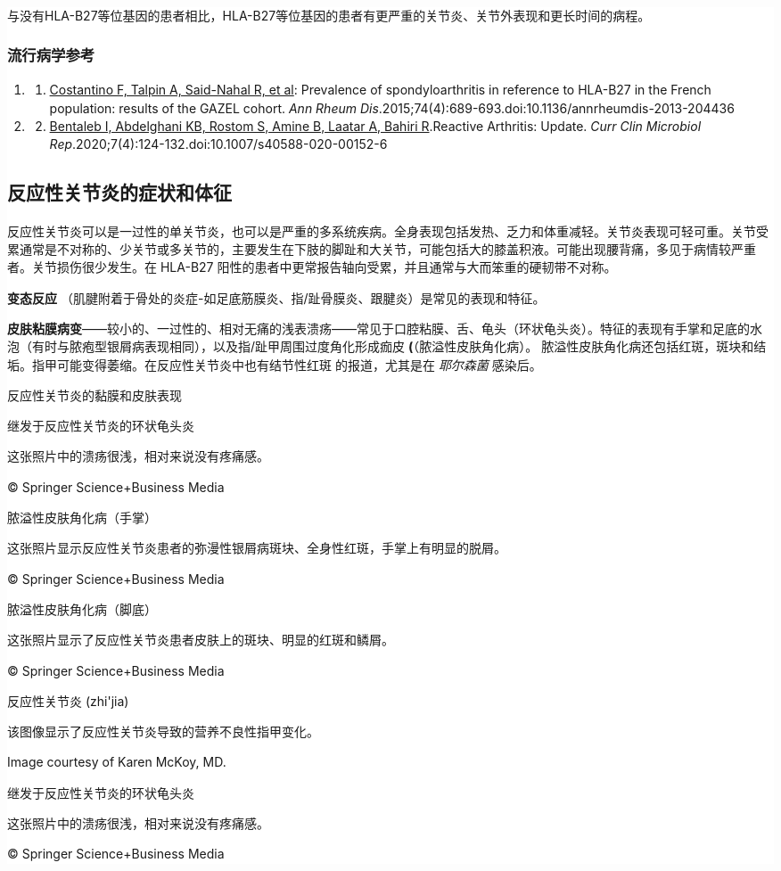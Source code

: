 与没有HLA-B27等位基因的患者相比，HLA-B27等位基因的患者有更严重的关节炎、关节外表现和更长时间的病程。

### 流行病学参考

1. 1. [Costantino F, Talpin A, Said-Nahal R, et al](https://pubmed.ncbi.nlm.nih.gov/24351517/): Prevalence of spondyloarthritis in reference to HLA-B27 in the French population: results of the GAZEL cohort. _Ann Rheum Dis_.2015;74(4):689-693.doi:10.1136/annrheumdis-2013-204436

2. 2. [Bentaleb I, Abdelghani KB, Rostom S, Amine B, Laatar A, Bahiri R](https://www.ncbi.nlm.nih.gov/pmc/articles/PMC7519381/).Reactive Arthritis: Update. _Curr Clin Microbiol Rep_.2020;7(4):124-132.doi:10.1007/s40588-020-00152-6


## 反应性关节炎的症状和体征

反应性关节炎可以是一过性的单关节炎，也可以是严重的多系统疾病。全身表现包括发热、乏力和体重减轻。关节炎表现可轻可重。关节受累通常是不对称的、少关节或多关节的，主要发生在下肢的脚趾和大关节，可能包括大的膝盖积液。可能出现腰背痛，多见于病情较严重者。关节损伤很少发生。在 HLA-B27 阳性的患者中更常报告轴向受累，并且通常与大而笨重的硬韧带不对称。

**变态反应** （肌腱附着于骨处的炎症-如足底筋膜炎、指/趾骨膜炎、跟腱炎）是常见的表现和特征。

**皮肤粘膜病变**——较小的、一过性的、相对无痛的浅表溃疡——常见于口腔粘膜、舌、龟头（环状龟头炎）。特征的表现有手掌和足底的水泡（有时与脓疱型银屑病表现相同），以及指/趾甲周围过度角化形成痂皮 **(**（脓溢性皮肤角化病）。 脓溢性皮肤角化病还包括红斑，斑块和结垢。指甲可能变得萎缩。在反应性关节炎中也有结节性红斑 的报道，尤其是在 _耶尔森菌_ 感染后。

反应性关节炎的黏膜和皮肤表现



继发于反应性关节炎的环状龟头炎

这张照片中的溃疡很浅，相对来说没有疼痛感。

© Springer Science+Business Media



脓溢性皮肤角化病（手掌）

这张照片显示反应性关节炎患者的弥漫性银屑病斑块、全身性红斑，手掌上有明显的脱屑。

© Springer Science+Business Media



脓溢性皮肤角化病（脚底）

这张照片显示了反应性关节炎患者皮肤上的斑块、明显的红斑和鳞屑。

© Springer Science+Business Media



反应性关节炎 (zhi'jia)

该图像显示了反应性关节炎导致的营养不良性指甲变化。

Image courtesy of Karen McKoy, MD.



继发于反应性关节炎的环状龟头炎

这张照片中的溃疡很浅，相对来说没有疼痛感。

© Springer Science+Business Media
